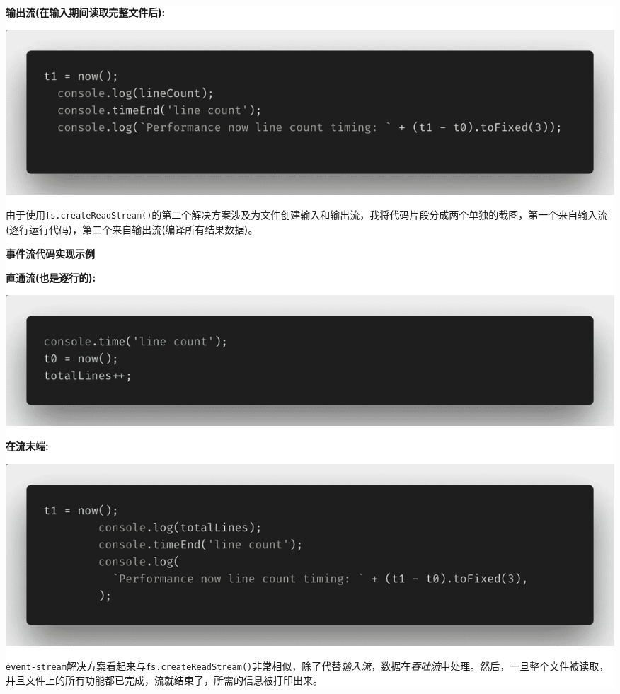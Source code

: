 **输出流(在输入期间读取完整文件后):**

![](img/d19611b67a27830a2e34ba1402a95ba0.png)

由于使用`fs.createReadStream()`的第二个解决方案涉及为文件创建输入和输出流，我将代码片段分成两个单独的截图，第一个来自输入流(逐行运行代码)，第二个来自输出流(编译所有结果数据)。

**事件流代码实现示例**

**直通流(也是逐行的):**

![](img/e1b0c0deeb1b5d460efebd99a56e884e.png)

**在流末端:**

![](img/12a567385b1d4e7ebee490feb985b926.png)

`event-stream`解决方案看起来与`fs.createReadStream()`非常相似，除了代替*输入流*，数据在*吞吐流*中处理。然后，一旦整个文件被读取，并且文件上的所有功能都已完成，流就结束了，所需的信息被打印出来。
